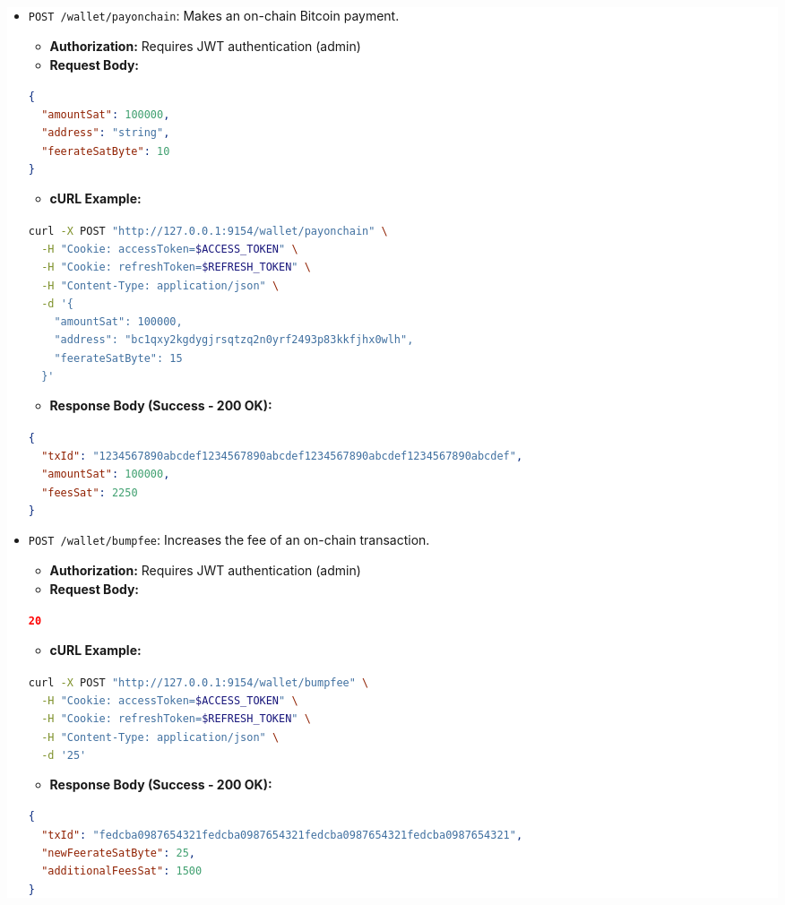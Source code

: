 - `POST /wallet/payonchain`: Makes an on-chain Bitcoin payment.
  - **Authorization:** Requires JWT authentication (admin)
  - **Request Body:**
  ```json
  {
    "amountSat": 100000,
    "address": "string",
    "feerateSatByte": 10
  }
  ```
  - **cURL Example:**
  ```bash
  curl -X POST "http://127.0.0.1:9154/wallet/payonchain" \
    -H "Cookie: accessToken=$ACCESS_TOKEN" \
    -H "Cookie: refreshToken=$REFRESH_TOKEN" \
    -H "Content-Type: application/json" \
    -d '{ 
      "amountSat": 100000,
      "address": "bc1qxy2kgdygjrsqtzq2n0yrf2493p83kkfjhx0wlh",
      "feerateSatByte": 15
    }'
  ```
  - **Response Body (Success - 200 OK):**
  ```json
  {
    "txId": "1234567890abcdef1234567890abcdef1234567890abcdef1234567890abcdef",
    "amountSat": 100000,
    "feesSat": 2250
  }
  ```

- `POST /wallet/bumpfee`: Increases the fee of an on-chain transaction.
  - **Authorization:** Requires JWT authentication (admin)
  - **Request Body:**
  ```json
  20
  ```
  - **cURL Example:**
  ```bash
  curl -X POST "http://127.0.0.1:9154/wallet/bumpfee" \
    -H "Cookie: accessToken=$ACCESS_TOKEN" \
    -H "Cookie: refreshToken=$REFRESH_TOKEN" \
    -H "Content-Type: application/json" \
    -d '25'
  ```
  - **Response Body (Success - 200 OK):**
  ```json
  {
    "txId": "fedcba0987654321fedcba0987654321fedcba0987654321fedcba0987654321",
    "newFeerateSatByte": 25,
    "additionalFeesSat": 1500
  }
  ```
